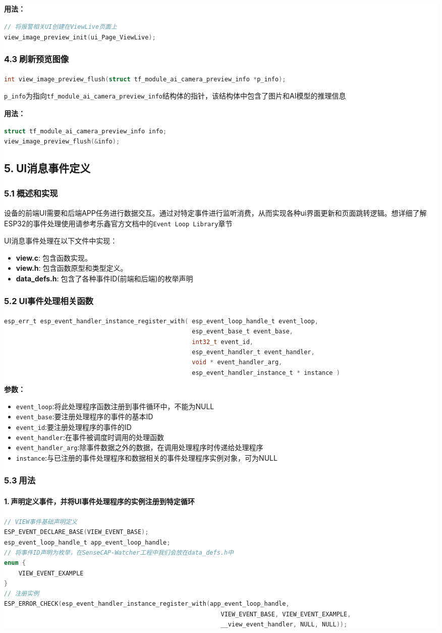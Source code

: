 **用法：**
```c
// 将报警相关UI创建在ViewLive页面上
view_image_preview_init(ui_Page_ViewLive);
```


### 4.3 刷新预览图像
```c
int view_image_preview_flush(struct tf_module_ai_camera_preview_info *p_info);
```
`p_info`为指向`tf_module_ai_camera_preview_info`结构体的指针，该结构体中包含了图片和AI模型的推理信息

**用法：**
```c
struct tf_module_ai_camera_preview_info info;
view_image_preview_flush(&info);
```

## 5. UI消息事件定义
### 5.1 概述和实现
设备的前端UI需要和后端APP任务进行数据交互。通过对特定事件进行监听消费，从而实现各种ui界面更新和页面跳转逻辑。想详细了解ESP32的事件处理使用请参考乐鑫官方文档中的`Event Loop Library`章节

UI消息事件处理在以下文件中实现：
- **view.c**: 包含函数实现。
- **view.h**: 包含函数原型和类型定义。
- **data_defs.h**: 包含了各种事件ID(前端和后端)的枚举声明

### 5.2 UI事件处理相关函数
```c
esp_err_t esp_event_handler_instance_register_with( esp_event_loop_handle_t event_loop, 
                                                    esp_event_base_t event_base, 
                                                    int32_t event_id, 
                                                    esp_event_handler_t event_handler, 
                                                    void * event_handler_arg, 
                                                    esp_event_handler_instance_t * instance ) 
```
**参数：**
- `event_loop`:将此处理程序函数注册到事件循环中，不能为NULL
- `event_base`:要注册处理程序的事件的基本ID
- `event_id`:要注册处理程序的事件的ID
- `event_handler`:在事件被调度时调用的处理函数
- `event_handler_arg`:除事件数据之外的数据，在调用处理程序时传递给处理程序
- `instance`:与已注册的事件处理程序和数据相关的事件处理程序实例对象，可为NULL



### 5.3 用法
#### 1. 声明定义事件，并将UI事件处理程序的实例注册到特定循环
```c
// VIEW事件基础声明定义
ESP_EVENT_DECLARE_BASE(VIEW_EVENT_BASE);
esp_event_loop_handle_t app_event_loop_handle;
// 将事件ID声明为枚举，在SenseCAP-Watcher工程中我们会放在data_defs.h中
enum {
    VIEW_EVENT_EXAMPLE
}
// 注册实例
ESP_ERROR_CHECK(esp_event_handler_instance_register_with(app_event_loop_handle, 
                                                            VIEW_EVENT_BASE, VIEW_EVENT_EXAMPLE, 
                                                            __view_event_handler, NULL, NULL));
```
